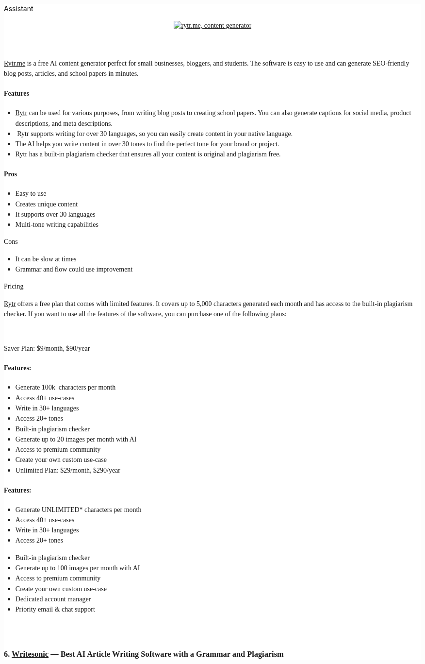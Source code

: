 Assistant</span></h3><div class="separator" style="clear: both; text-align: center;"><a href="https://blogger.googleusercontent.com/img/b/R29vZ2xl/AVvXsEi0G9XITIto4GgdrfbnEDupmtcAKFXZy-_UtXV-vAmpG3hTMTpC2b-NCupkyFSvzkSoA0jn47QoY0Lxj0YvRLiV3Ccsi20EAdLqVnlLEKUM94G-UqOTRxciQH8diid5egdArP5i8i__r1LfJ4djQvWJTHWkdAxoFyaEY7I19b1XkxindnT-36wQNrEESQ/s600/rytr.me_-600x338.jpg" style="margin-left: 1em; margin-right: 1em;"><span style="font-family: Comfortaa;"><img alt="rytr.me, content generator" border="0" data-original-height="338" data-original-width="600" height="360" src="https://blogger.googleusercontent.com/img/b/R29vZ2xl/AVvXsEi0G9XITIto4GgdrfbnEDupmtcAKFXZy-_UtXV-vAmpG3hTMTpC2b-NCupkyFSvzkSoA0jn47QoY0Lxj0YvRLiV3Ccsi20EAdLqVnlLEKUM94G-UqOTRxciQH8diid5egdArP5i8i__r1LfJ4djQvWJTHWkdAxoFyaEY7I19b1XkxindnT-36wQNrEESQ/w640-h360/rytr.me_-600x338.jpg" title="rytr.me" width="640" /></span></a></div><span style="font-family: Comfortaa;"><br /></span><div><span style="font-family: Comfortaa;"><br /></span></div><p><span style="font-family: Comfortaa;"><a href="http://links.crunchhype.com/rytr" rel="nofollow" target="_blank">Rytr.me</a> is a free AI content generator perfect for small businesses, bloggers, and students. The software is easy to use and can generate SEO-friendly blog posts, articles, and school papers in minutes.</span></p><h4 style="text-align: left;"><span style="font-family: Comfortaa;">Features</span></h4><p></p><ul style="text-align: left;"><li><span style="font-family: Comfortaa;"><a href="http://links.crunchhype.com/rytr" rel="nofollow" target="_blank">Rytr</a> can be used for various purposes, from writing blog posts to creating school papers. You can also generate captions for social media, product descriptions, and meta descriptions.</span></li><li><span style="font-family: Comfortaa;">&nbsp;Rytr supports writing for over 30 languages, so you can easily create content in your native language.</span></li><li><span style="font-family: Comfortaa;">The AI helps you write content in over 30 tones to find the perfect tone for your brand or project.</span></li><li><span style="font-family: Comfortaa;">Rytr has a built-in plagiarism checker that ensures all your content is original and plagiarism free.</span></li></ul><p></p><h4 style="text-align: left;"><span style="font-family: Comfortaa;">Pros</span></h4><p></p><ul style="text-align: left;"><li><span style="font-family: Comfortaa;">Easy to use</span></li><li><span style="font-family: Comfortaa;">Creates unique content</span></li><li><span style="font-family: Comfortaa;">It supports over 30 languages</span></li><li><span style="font-family: Comfortaa;">Multi-tone writing capabilities</span></li></ul><p></p><p><span style="font-family: Comfortaa;">Cons</span></p><p></p><ul style="text-align: left;"><li><span style="font-family: Comfortaa;">It can be slow at times</span></li><li><span style="font-family: Comfortaa;">Grammar and flow could use improvement</span></li></ul><p></p><p><span style="font-family: Comfortaa;">Pricing</span></p><p><span style="font-family: Comfortaa;"><a href="http://links.crunchhype.com/rytr" rel="nofollow" target="_blank">Rytr</a> offers a free plan that comes with limited features. It covers up to 5,000 characters generated each month and has access to the built-in plagiarism checker. If you want to use all the features of the software, you can purchase one of the following plans:</span></p><p><span style="font-family: Comfortaa;"><br /></span></p><p><span style="font-family: Comfortaa;">Saver Plan: $9/month, $90/year&nbsp;</span></p><h4 style="text-align: left;"><span style="font-family: Comfortaa;">Features:</span></h4><p></p><ul style="text-align: left;"><li><span style="font-family: Comfortaa;">Generate 100k&nbsp; characters per month</span></li><li><span style="font-family: Comfortaa;">Access 40+ use-cases</span></li><li><span style="font-family: Comfortaa;">Write in 30+ languages</span></li><li><span style="font-family: Comfortaa;">Access 20+ tones</span></li><li><span style="font-family: Comfortaa;">Built-in plagiarism checker</span></li><li><span style="font-family: Comfortaa;">Generate up to 20 images per month with AI</span></li><li><span style="font-family: Comfortaa;">Access to premium community</span></li><li><span style="font-family: Comfortaa;">Create your own custom use-case</span></li><li><span style="font-family: Comfortaa;">Unlimited Plan: $29/month, $290/year</span></li></ul><p></p><h4 style="text-align: left;"><span style="font-family: Comfortaa;">Features:</span></h4><p></p><ul style="text-align: left;"><li><span style="font-family: Comfortaa;">Generate UNLIMITED* characters per month</span></li><li><span style="font-family: Comfortaa;">Access 40+ use-cases</span></li><li><span style="font-family: Comfortaa;">Write in 30+ languages</span></li><li><span style="font-family: Comfortaa;">Access 20+ tones</span></li></ul><p></p><p></p><ul style="text-align: left;"><li><span style="font-family: Comfortaa;">Built-in plagiarism checker</span></li><li><span style="font-family: Comfortaa;">Generate up to 100 images per month with AI</span></li><li><span style="font-family: Comfortaa;">Access to premium community</span></li><li><span style="font-family: Comfortaa;">Create your own custom use-case</span></li><li><span style="font-family: Comfortaa;">Dedicated account manager</span></li><li><span style="font-family: Comfortaa;">Priority email &amp; chat support</span></li></ul><p></p><h3 style="text-align: left;"><span style="font-family: Comfortaa;"><br /></span></h3><h3 style="text-align: left;"><span style="font-family: Comfortaa;">6. <a href="http://links.crunchhype.com/writessonic" rel="nofollow" target="_blank">Writesonic</a> — Best AI Article Writing Software with a Grammar and Plagiarism